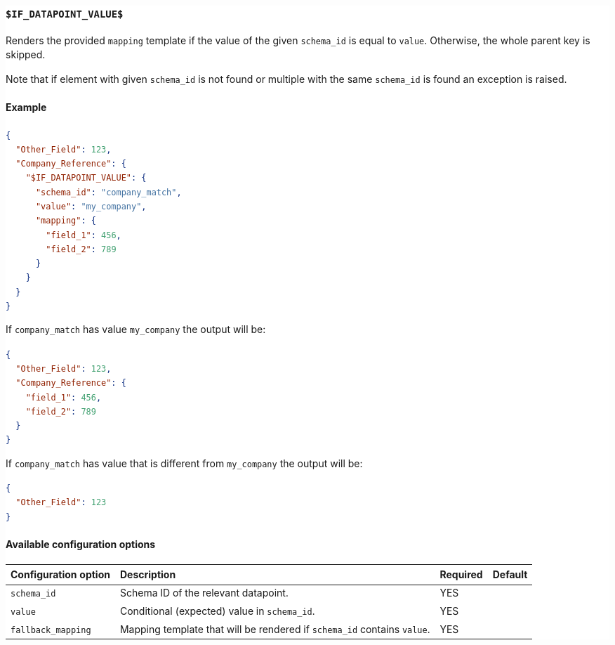 ### `$IF_DATAPOINT_VALUE$`

Renders the provided `mapping` template if the value of the given `schema_id` is equal to `value`. Otherwise, the whole parent key is skipped.

Note that if element with given `schema_id` is not found or multiple with the same `schema_id` is found an exception is raised.

#### Example

```json
{
  "Other_Field": 123,
  "Company_Reference": {
    "$IF_DATAPOINT_VALUE": {
      "schema_id": "company_match",
      "value": "my_company",
      "mapping": {
        "field_1": 456,
        "field_2": 789
      }
    }
  }
}
```

If `company_match` has value `my_company` the output will be:

```json
{
  "Other_Field": 123,
  "Company_Reference": {
    "field_1": 456,
    "field_2": 789
  }
}
```

If `company_match` has value that is different from `my_company` the output will be:

```json
{
  "Other_Field": 123
}
```

#### Available configuration options

| Configuration option | Description                                                             | Required | Default |
| :------------------- | :---------------------------------------------------------------------- | :------- | :------ |
| `schema_id`          | Schema ID of the relevant datapoint.                                    | YES      |         |
| `value`              | Conditional (expected) value in `schema_id`.                            | YES      |         |
| `fallback_mapping`   | Mapping template that will be rendered if `schema_id` contains `value`. | YES      |         |
